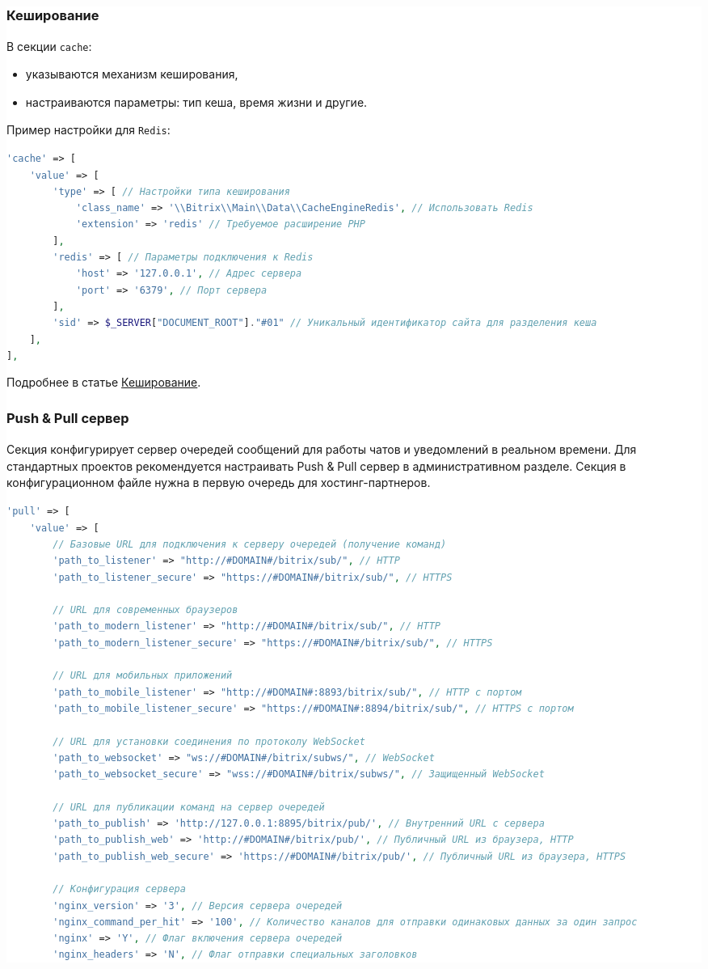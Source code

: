 ### Кеширование

В секции `cache`:

-  указываются механизм кеширования,

-  настраиваются параметры: тип кеша, время жизни и другие.

Пример настройки для `Redis`:

```php
'cache' => [
    'value' => [
        'type' => [ // Настройки типа кеширования
            'class_name' => '\\Bitrix\\Main\\Data\\CacheEngineRedis', // Использовать Redis
            'extension' => 'redis' // Требуемое расширение PHP
        ],
        'redis' => [ // Параметры подключения к Redis
            'host' => '127.0.0.1', // Адрес сервера
            'port' => '6379', // Порт сервера
        ],
        'sid' => $_SERVER["DOCUMENT_ROOT"]."#01" // Уникальный идентификатор сайта для разделения кеша
    ],
],
```

Подробнее в статье [Кеширование](./../performance/caching#%D0%BA%D0%BE%D0%BD%D1%84%D0%B8%D0%B3%D1%83%D1%80%D0%B0%D1%86%D0%B8%D1%8F-%D0%BA%D0%B5%D1%88%D0%B0).

### Push & Pull сервер

Секция конфигурирует сервер очередей сообщений для работы чатов и уведомлений в реальном времени. Для стандартных проектов рекомендуется настраивать Push & Pull сервер в административном разделе. Секция в конфигурационном файле нужна в первую очередь для хостинг-партнеров.

```php
'pull' => [
    'value' => [
        // Базовые URL для подключения к серверу очередей (получение команд)
        'path_to_listener' => "http://#DOMAIN#/bitrix/sub/", // HTTP
        'path_to_listener_secure' => "https://#DOMAIN#/bitrix/sub/", // HTTPS

        // URL для современных браузеров
        'path_to_modern_listener' => "http://#DOMAIN#/bitrix/sub/", // HTTP
        'path_to_modern_listener_secure' => "https://#DOMAIN#/bitrix/sub/", // HTTPS

        // URL для мобильных приложений
        'path_to_mobile_listener' => "http://#DOMAIN#:8893/bitrix/sub/", // HTTP с портом
        'path_to_mobile_listener_secure' => "https://#DOMAIN#:8894/bitrix/sub/", // HTTPS с портом

        // URL для установки соединения по протоколу WebSocket
        'path_to_websocket' => "ws://#DOMAIN#/bitrix/subws/", // WebSocket
        'path_to_websocket_secure' => "wss://#DOMAIN#/bitrix/subws/", // Защищенный WebSocket

        // URL для публикации команд на сервер очередей
        'path_to_publish' => 'http://127.0.0.1:8895/bitrix/pub/', // Внутренний URL с сервера
        'path_to_publish_web' => 'http://#DOMAIN#/bitrix/pub/', // Публичный URL из браузера, HTTP
        'path_to_publish_web_secure' => 'https://#DOMAIN#/bitrix/pub/', // Публичный URL из браузера, HTTPS

        // Конфигурация сервера
        'nginx_version' => '3', // Версия сервера очередей
        'nginx_command_per_hit' => '100', // Количество каналов для отправки одинаковых данных за один запрос
        'nginx' => 'Y', // Флаг включения сервера очередей
        'nginx_headers' => 'N', // Флаг отправки специальных заголовков
```